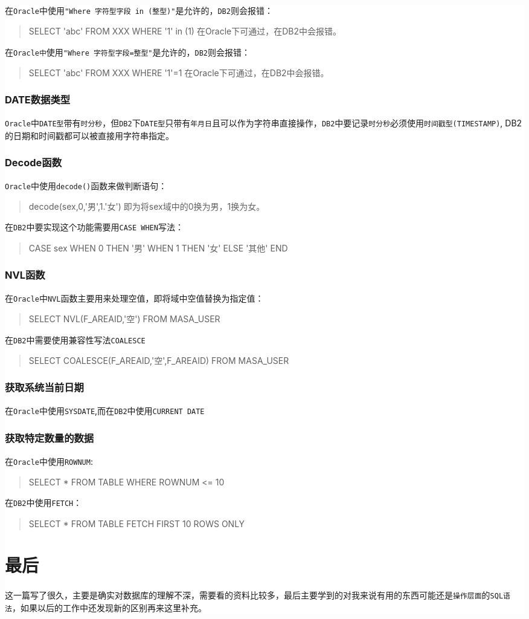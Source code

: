 在`Oracle`中使用`"Where 字符型字段 in (整型)"`是允许的，`DB2`则会报错：

> SELECT 'abc' FROM XXX WHERE '1' in (1) 在Oracle下可通过，在DB2中会报错。

在`Oracle中`使用`"Where 字符型字段=整型"`是允许的，`DB2`则会报错：

> SELECT 'abc' FROM XXX WHERE '1'=1 在Oracle下可通过，在DB2中会报错。

### DATE数据类型

`Oracle`中`DATE型`带有`时分秒`，但`DB2`下`DATE型`只带有`年月日`且可以作为字符串直接操作，`DB2`中要记录`时分秒`必须使用`时间戳型(TIMESTAMP)`, DB2的日期和时间戳都可以被直接用字符串指定。

### Decode函数

`Oracle`中使用`decode()`函数来做判断语句：

> decode(sex,0,'男',1.'女') 即为将sex域中的0换为男，1换为女。

在`DB2`中要实现这个功能需要用`CASE WHEN`写法：

> CASE sex WHEN  0 THEN '男' WHEN 1 THEN '女' ELSE '其他' END

### NVL函数

在`Oracle`中`NVL`函数主要用来处理空值，即将域中空值替换为指定值：

> SELECT NVL(F_AREAID,'空') FROM MASA_USER

在`DB2`中需要使用兼容性写法`COALESCE`

> SELECT COALESCE(F_AREAID,'空',F_AREAID) FROM MASA_USER

### 获取系统当前日期

在`Oracle`中使用`SYSDATE`,而在`DB2`中使用`CURRENT DATE`

### 获取特定数量的数据

在`Oracle`中使用`ROWNUM`:

> SELECT * FROM TABLE WHERE ROWNUM <= 10

在`DB2`中使用`FETCH`：

> SELECT * FROM TABLE FETCH FIRST 10 ROWS ONLY

# 最后

这一篇写了很久，主要是确实对数据库的理解不深，需要看的资料比较多，最后主要学到的对我来说有用的东西可能还是`操作层面`的`SQL语法`，如果以后的工作中还发现新的区别再来这里补充。

[1]: https://www.zhihu.com/question/414923789	"[知乎] 数据库种类有哪些，各有什么特点？"
[2]: https://www.altexsoft.com/blog/business/comparing-database-management-systems-mysql-postgresql-mssql-server-mongodb-elasticsearch-and-others/	"Comparing Database Management Systems: MySQL, PostgreSQL, MSSQL Server, MongoDB, Elasticsearch, and others"
[3]: https://db-engines.com/en/ranking_trend	"DB-Engines Ranking - Trend Popularity"
[4]: https://www.cnblogs.com/wuxl360/p/5563019.html	"DB2、ORACLE SQL写法的主要区别"

